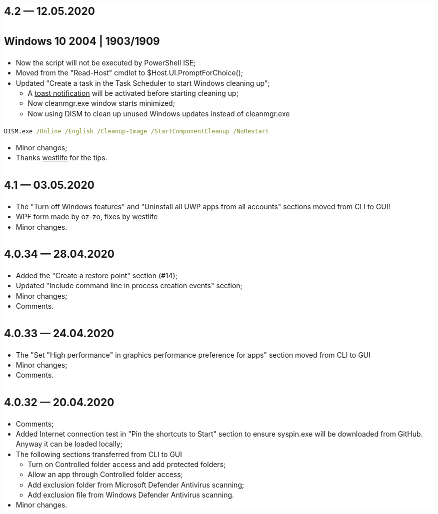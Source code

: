 ## 4.2 — 12.05.2020

## Windows 10 2004 | 1903/1909

* Now the script will not be executed by PowerShell ISE;
* Moved from the "Read-Host" cmdlet to $Host.UI.PromptForChoice();
* Updated "Create a task in the Task Scheduler to start Windows cleaning up";
  * A [toast notification](https://docs.microsoft.com/ru-ru/windows/uwp/design/shell/tiles-and-notifications/adaptive-interactive-toasts) will be activated before starting cleaning up;
  * Now cleanmgr.exe window starts minimized;
  * Now using DISM to clean up unused Windows updates instead of cleanmgr.exe

```cmd
DISM.exe /Online /English /Cleanup-Image /StartComponentCleanup /NoRestart
```

* Minor changes;
* Thanks [westlife](http://forum.ru-board.com/profile.cgi?action=show&member=westlife) for the tips.

## 4.1 — 03.05.2020

* The "Turn off Windows features" and "Uninstall all UWP apps from all accounts" sections moved from CLI to GUI!
* WPF form made by [oz-zo](https://github.com/oz-zo), fixes by [westlife](http://forum.ru-board.com/profile.cgi?action=show&member=westlife)
* Minor changes.

## 4.0.34 — 28.04.2020

* Added the "Create a restore point" section (#14);
* Updated "Include command line in process creation events" section;
* Minor changes;
* Comments.

## 4.0.33 — 24.04.2020

* The "Set "High performance" in graphics performance preference for apps" section moved from CLI to GUI
* Minor changes;
* Comments.

## 4.0.32 — 20.04.2020

* Comments;
* Added Internet connection test in "Pin the shortcuts to Start" section to ensure syspin.exe will be downloaded from GitHub. Anyway it can be loaded locally;
* The following sections transferred from CLI to GUI
  * Turn on Controlled folder access and add protected folders;
  * Allow an app through Controlled folder access;
  * Add exclusion folder from Microsoft Defender Antivirus scanning;
  * Add exclusion file from Windows Defender Antivirus scanning.
* Minor changes.
